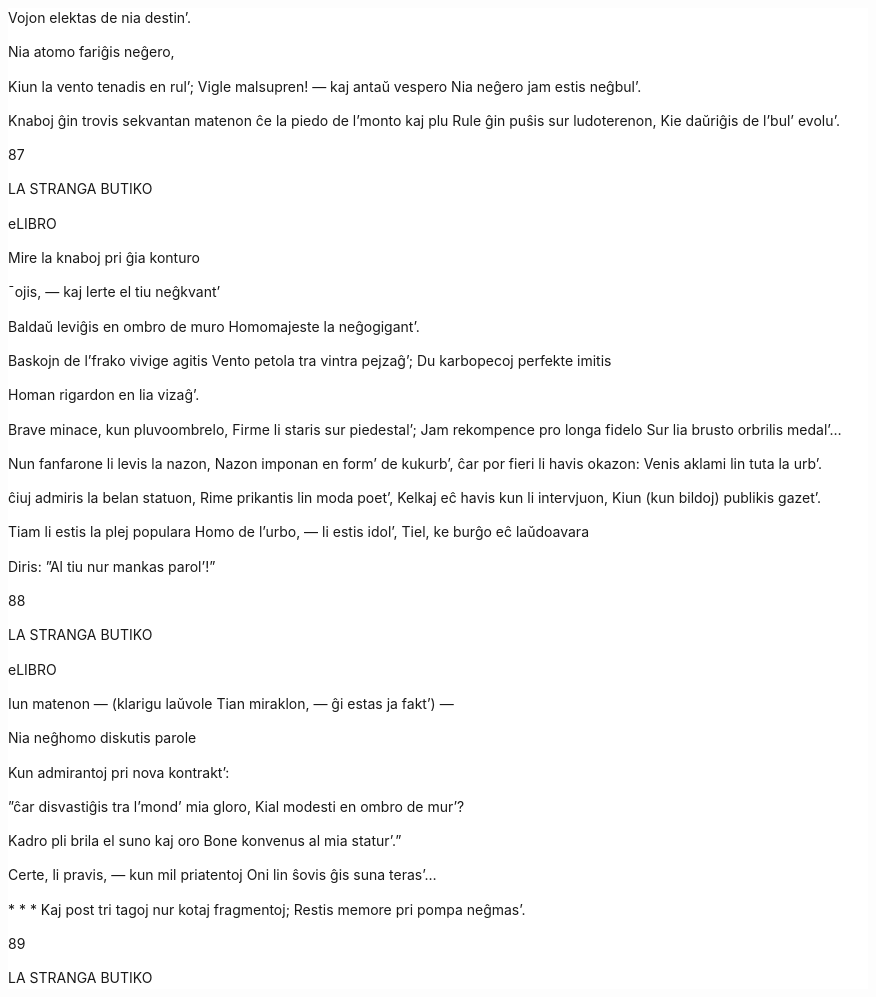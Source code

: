 Vojon elektas de nia destin’. 

Nia atomo fariĝis neĝero, 

Kiun la vento tenadis en rul’; Vigle malsupren\! — kaj antaŭ vespero Nia neĝero jam estis neĝbul’. 

Knaboj ĝin trovis sekvantan matenon ĉe la piedo de l’monto kaj plu Rule ĝin puŝis sur ludoterenon, Kie daŭriĝis de l’bul’ evolu’. 

87

LA STRANGA BUTIKO

eLIBRO

Mire la knaboj pri ĝia konturo

¯ojis, — kaj lerte el tiu neĝkvant’

Baldaŭ leviĝis en ombro de muro Homomajeste la neĝogigant’. 

Baskojn de l’frako vivige agitis Vento petola tra vintra pejzaĝ’; Du karbopecoj perfekte imitis

Homan rigardon en lia vizaĝ’. 

Brave minace, kun pluvoombrelo, Firme li staris sur piedestal’; Jam rekompence pro longa fidelo Sur lia brusto orbrilis medal’…

Nun fanfarone li levis la nazon, Nazon imponan en form’ de kukurb’, ĉar por fieri li havis okazon: Venis aklami lin tuta la urb’. 

ĉiuj admiris la belan statuon, Rime prikantis lin moda poet’, Kelkaj eĉ havis kun li intervjuon, Kiun \(kun bildoj\) publikis gazet’. 

Tiam li estis la plej populara Homo de l’urbo, — li estis idol’, Tiel, ke burĝo eĉ laŭdoavara

Diris: ”Al tiu nur mankas parol’\!” 

88

LA STRANGA BUTIKO

eLIBRO

Iun matenon — \(klarigu laŭvole Tian miraklon, — ĝi estas ja fakt’\) —

Nia neĝhomo diskutis parole

Kun admirantoj pri nova kontrakt’:

”ĉar disvastiĝis tra l’mond’ mia gloro, Kial modesti en ombro de mur’? 

Kadro pli brila el suno kaj oro Bone konvenus al mia statur’.” 

Certe, li pravis, — kun mil priatentoj Oni lin ŝovis ĝis suna teras’…



\* \* \*
Kaj post tri tagoj nur kotaj fragmentoj; Restis memore pri pompa neĝmas’. 


89

LA STRANGA BUTIKO
